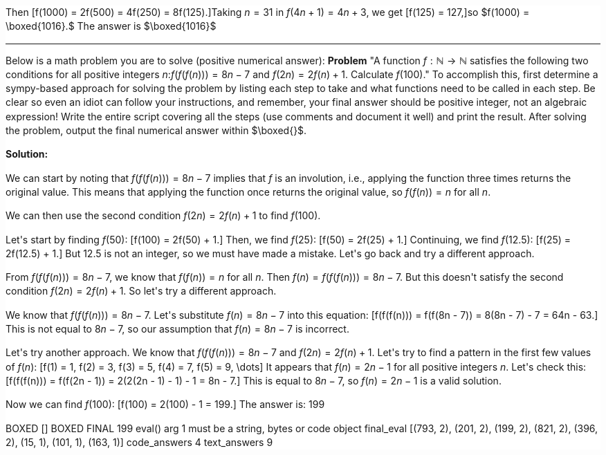 Then
\[f(1000) = 2f(500) = 4f(250) = 8f(125).\]Taking $n = 31$ in $f(4n + 1) = 4n + 3,$ we get
\[f(125) = 127,\]so $f(1000) = \boxed{1016}.$ The answer is $\boxed{1016}$


---

Below is a math problem you are to solve (positive numerical answer):
**Problem**
"A function $f: \mathbb N \to \mathbb N$ satisfies the following two conditions for all positive integers $n$:$f(f(f(n)))=8n-7$ and $f(2n)=2f(n)+1$. Calculate $f(100)$."
To accomplish this, first determine a sympy-based approach for solving the problem by listing each step to take and what functions need to be called in each step. Be clear so even an idiot can follow your instructions, and remember, your final answer should be positive integer, not an algebraic expression!
Write the entire script covering all the steps (use comments and document it well) and print the result. After solving the problem, output the final numerical answer within $\boxed{}$.

**Solution:** 



We can start by noting that $f(f(f(n)))=8n-7$ implies that $f$ is an involution, i.e., applying the function three times returns the original value. This means that applying the function once returns the original value, so $f(f(n)) = n$ for all $n$. 

We can then use the second condition $f(2n)=2f(n)+1$ to find $f(100)$.

Let's start by finding $f(50)$:
\[f(100) = 2f(50) + 1.\]
Then, we find $f(25)$:
\[f(50) = 2f(25) + 1.\]
Continuing, we find $f(12.5)$:
\[f(25) = 2f(12.5) + 1.\]
But $12.5$ is not an integer, so we must have made a mistake. Let's go back and try a different approach.

From $f(f(f(n)))=8n-7$, we know that $f(f(n)) = n$ for all $n$. Then $f(n) = f(f(f(n))) = 8n - 7$. But this doesn't satisfy the second condition $f(2n)=2f(n)+1$. So let's try a different approach.

We know that $f(f(f(n)))=8n-7$. Let's substitute $f(n) = 8n - 7$ into this equation:
\[f(f(f(n))) = f(f(8n - 7)) = 8(8n - 7) - 7 = 64n - 63.\]
This is not equal to $8n - 7$, so our assumption that $f(n) = 8n - 7$ is incorrect.

Let's try another approach. We know that $f(f(f(n)))=8n-7$ and $f(2n)=2f(n)+1$. Let's try to find a pattern in the first few values of $f(n)$:
\[f(1) = 1, f(2) = 3, f(3) = 5, f(4) = 7, f(5) = 9, \dots\]
It appears that $f(n) = 2n - 1$ for all positive integers $n$. Let's check this:
\[f(f(f(n))) = f(f(2n - 1)) = 2(2(2n - 1) - 1) - 1 = 8n - 7.\]
This is equal to $8n - 7$, so $f(n) = 2n - 1$ is a valid solution.

Now we can find $f(100)$:
\[f(100) = 2(100) - 1 = 199.\]
The answer is: $199$

BOXED []
BOXED FINAL 199
eval() arg 1 must be a string, bytes or code object final_eval
[(793, 2), (201, 2), (199, 2), (821, 2), (396, 2), (15, 1), (101, 1), (163, 1)]
code_answers 4 text_answers 9
